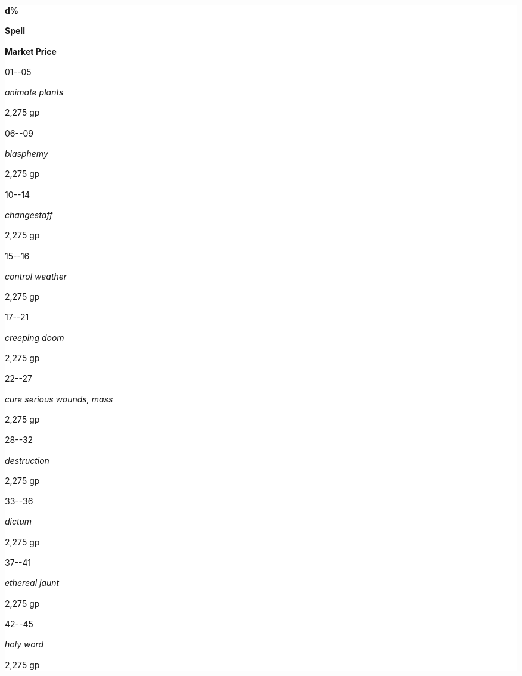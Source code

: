 **d%**

**Spell**

**Market Price**

01--05

*animate plants*

2,275 gp

06--09

*blasphemy*

2,275 gp

10--14

*changestaff*

2,275 gp

15--16

*control weather*

2,275 gp

17--21

*creeping doom*

2,275 gp

22--27

*cure serious wounds, mass*

2,275 gp

28--32

*destruction*

2,275 gp

33--36

*dictum*

2,275 gp

37--41

*ethereal jaunt*

2,275 gp

42--45

*holy word*

2,275 gp

